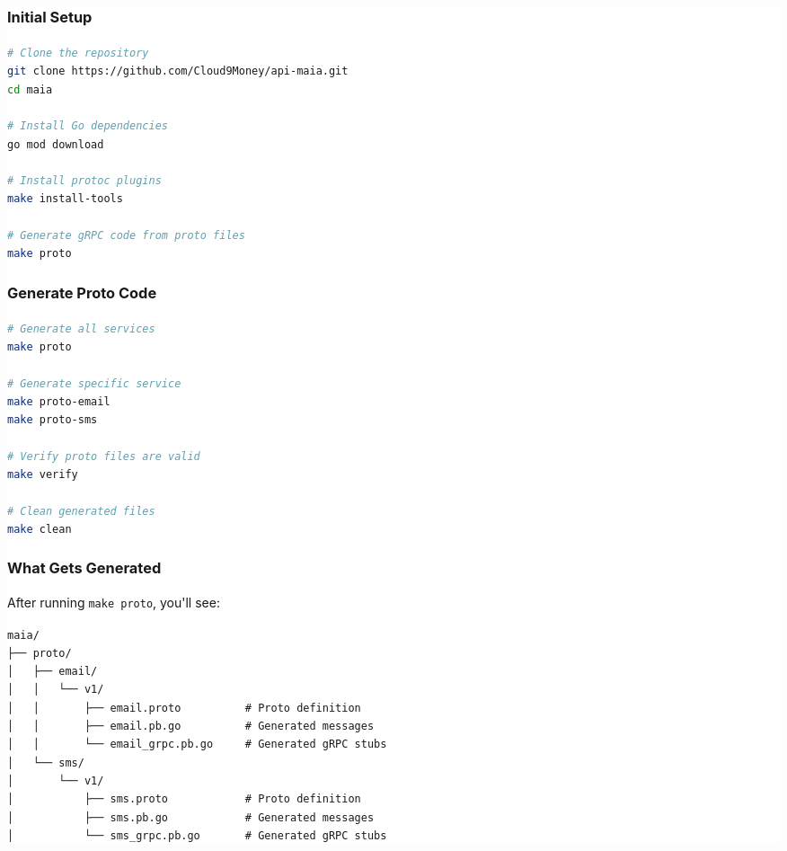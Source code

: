 ### Initial Setup

```bash
# Clone the repository
git clone https://github.com/Cloud9Money/api-maia.git
cd maia

# Install Go dependencies
go mod download

# Install protoc plugins
make install-tools

# Generate gRPC code from proto files
make proto
```

### Generate Proto Code

```bash
# Generate all services
make proto

# Generate specific service
make proto-email
make proto-sms

# Verify proto files are valid
make verify

# Clean generated files
make clean
```

### What Gets Generated

After running `make proto`, you'll see:

```
maia/
├── proto/
│   ├── email/
│   │   └── v1/
│   │       ├── email.proto          # Proto definition
│   │       ├── email.pb.go          # Generated messages
│   │       └── email_grpc.pb.go     # Generated gRPC stubs
│   └── sms/
│       └── v1/
│           ├── sms.proto            # Proto definition
│           ├── sms.pb.go            # Generated messages
│           └── sms_grpc.pb.go       # Generated gRPC stubs
```
